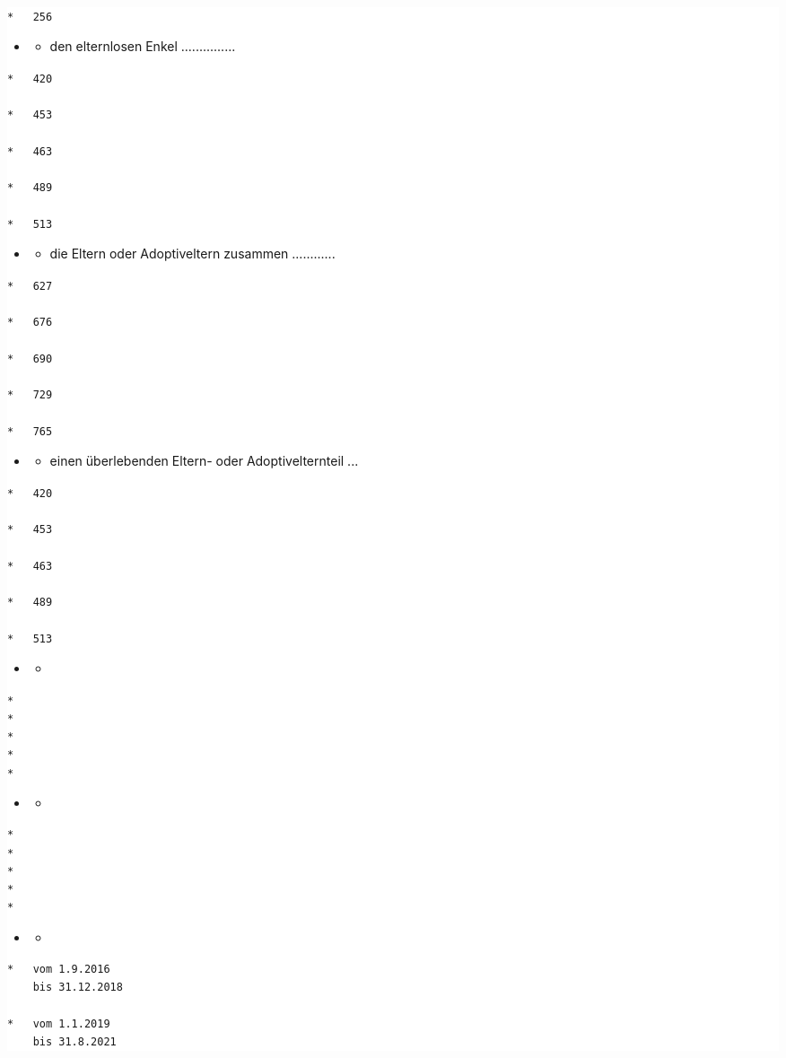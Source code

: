     *   256


*    *   den elternlosen Enkel ...............

    *   420

    *   453

    *   463

    *   489

    *   513


*    *   die Eltern oder Adoptiveltern zusammen ............

    *   627

    *   676

    *   690

    *   729

    *   765


*    *   einen überlebenden Eltern- oder Adoptivelternteil ...

    *   420

    *   453

    *   463

    *   489

    *   513


*    *
    *
    *
    *
    *
    *

*    *
    *
    *
    *
    *
    *

*    *
    *   vom 1.9.2016
        bis 31.12.2018

    *   vom 1.1.2019
        bis 31.8.2021
